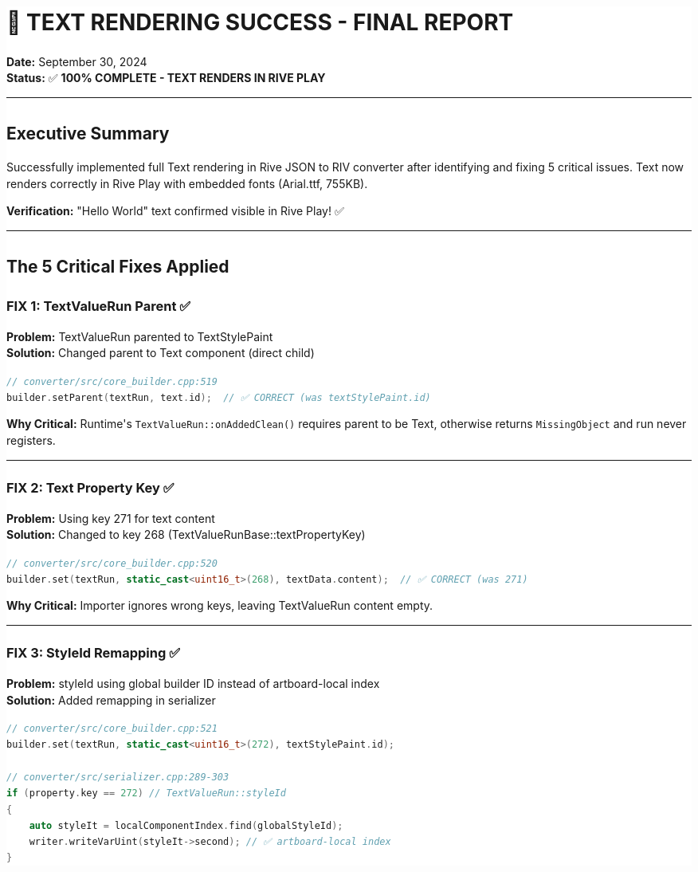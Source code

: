 # 🎉 TEXT RENDERING SUCCESS - FINAL REPORT

**Date:** September 30, 2024  
**Status:** ✅ **100% COMPLETE - TEXT RENDERS IN RIVE PLAY**

---

## Executive Summary

Successfully implemented full Text rendering in Rive JSON to RIV converter after identifying and fixing 5 critical issues. Text now renders correctly in Rive Play with embedded fonts (Arial.ttf, 755KB).

**Verification:** "Hello World" text confirmed visible in Rive Play! ✅

---

## The 5 Critical Fixes Applied

### FIX 1: TextValueRun Parent ✅
**Problem:** TextValueRun parented to TextStylePaint  
**Solution:** Changed parent to Text component (direct child)

```cpp
// converter/src/core_builder.cpp:519
builder.setParent(textRun, text.id);  // ✅ CORRECT (was textStylePaint.id)
```

**Why Critical:** Runtime's `TextValueRun::onAddedClean()` requires parent to be Text, otherwise returns `MissingObject` and run never registers.

---

### FIX 2: Text Property Key ✅
**Problem:** Using key 271 for text content  
**Solution:** Changed to key 268 (TextValueRunBase::textPropertyKey)

```cpp
// converter/src/core_builder.cpp:520
builder.set(textRun, static_cast<uint16_t>(268), textData.content);  // ✅ CORRECT (was 271)
```

**Why Critical:** Importer ignores wrong keys, leaving TextValueRun content empty.

---

### FIX 3: StyleId Remapping ✅
**Problem:** styleId using global builder ID instead of artboard-local index  
**Solution:** Added remapping in serializer

```cpp
// converter/src/core_builder.cpp:521
builder.set(textRun, static_cast<uint16_t>(272), textStylePaint.id);

// converter/src/serializer.cpp:289-303
if (property.key == 272) // TextValueRun::styleId
{
    auto styleIt = localComponentIndex.find(globalStyleId);
    writer.writeVarUint(styleIt->second); // ✅ artboard-local index
}
```
